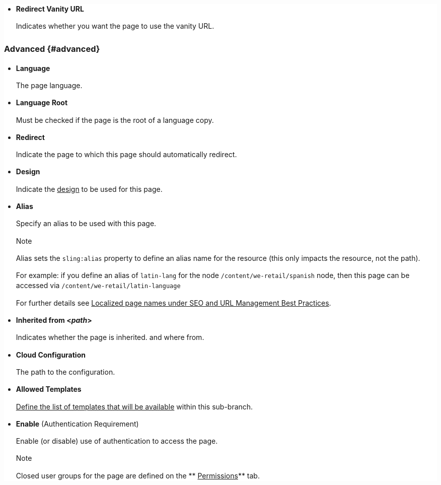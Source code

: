 * **Redirect Vanity URL**

  Indicates whether you want the page to use the vanity URL.

### Advanced {#advanced}

* **Language**

  The page language.

* **Language Root**

  Must be checked if the page is the root of a language copy.

* **Redirect**

  Indicate the page to which this page should automatically redirect.

* **Design**

  Indicate the [design](/sites/developing/using/designer.md) to be used for this page.

* **Alias**

  Specify an alias to be used with this page.

  >[!NOTE]
  >
  >Alias sets the `sling:alias` property to define an alias name for the resource (this only impacts the resource, not the path).
  >
  >
  >For example: if you define an alias of `latin-lang` for the node `/content/we-retail/spanish` node, then this page can be accessed via `/content/we-retail/latin-language`
  >
  >
  >For further details see [Localized page names under SEO and URL Management Best Practices](../../../managing/using/seo-and-url-management.md#localized-page-names).

* **Inherited from &lt;*path*&gt;**

  Indicates whether the page is inherited. and where from.

* **Cloud Configuration**

  The path to the configuration.

* **Allowed Templates**

  [Define the list of templates that will be available](../../../sites/authoring/using/templates.md#allowingatemplate) within this sub-branch.

* **Enable** (Authentication Requirement)

  Enable (or disable) use of authentication to access the page.

  >[!NOTE]
  >
  >Closed user groups for the page are defined on the ** [Permissions](../../../sites/authoring/using/editing-page-properties.md#permissions)** tab.
